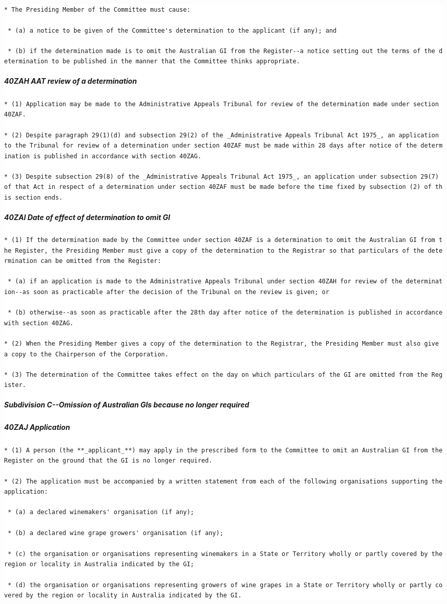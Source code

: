     * The Presiding Member of the Committee must cause: 

     * (a) a notice to be given of the Committee's determination to the applicant (if any); and

     * (b) if the determination made is to omit the Australian GI from the Register--a notice setting out the terms of the determination to be published in the manner that the Committee thinks appropriate.

##### 40ZAH  AAT review of a determination

    * (1) Application may be made to the Administrative Appeals Tribunal for review of the determination made under section 40ZAF.

    * (2) Despite paragraph 29(1)(d) and subsection 29(2) of the _Administrative Appeals Tribunal Act 1975_, an application to the Tribunal for review of a determination under section 40ZAF must be made within 28 days after notice of the determination is published in accordance with section 40ZAG.

    * (3) Despite subsection 29(8) of the _Administrative Appeals Tribunal Act 1975_, an application under subsection 29(7) of that Act in respect of a determination under section 40ZAF must be made before the time fixed by subsection (2) of this section ends.

##### 40ZAI  Date of effect of determination to omit GI

    * (1) If the determination made by the Committee under section 40ZAF is a determination to omit the Australian GI from the Register, the Presiding Member must give a copy of the determination to the Registrar so that particulars of the determination can be omitted from the Register:

     * (a) if an application is made to the Administrative Appeals Tribunal under section 40ZAH for review of the determination--as soon as practicable after the decision of the Tribunal on the review is given; or

     * (b) otherwise--as soon as practicable after the 28th day after notice of the determination is published in accordance with section 40ZAG.

    * (2) When the Presiding Member gives a copy of the determination to the Registrar, the Presiding Member must also give a copy to the Chairperson of the Corporation.

    * (3) The determination of the Committee takes effect on the day on which particulars of the GI are omitted from the Register.

##### Subdivision C--Omission of Australian GIs because no longer required

##### 40ZAJ  Application

    * (1) A person (the **_applicant_**) may apply in the prescribed form to the Committee to omit an Australian GI from the Register on the ground that the GI is no longer required.

    * (2) The application must be accompanied by a written statement from each of the following organisations supporting the application:

     * (a) a declared winemakers' organisation (if any);

     * (b) a declared wine grape growers' organisation (if any);

     * (c) the organisation or organisations representing winemakers in a State or Territory wholly or partly covered by the region or locality in Australia indicated by the GI;

     * (d) the organisation or organisations representing growers of wine grapes in a State or Territory wholly or partly covered by the region or locality in Australia indicated by the GI.
